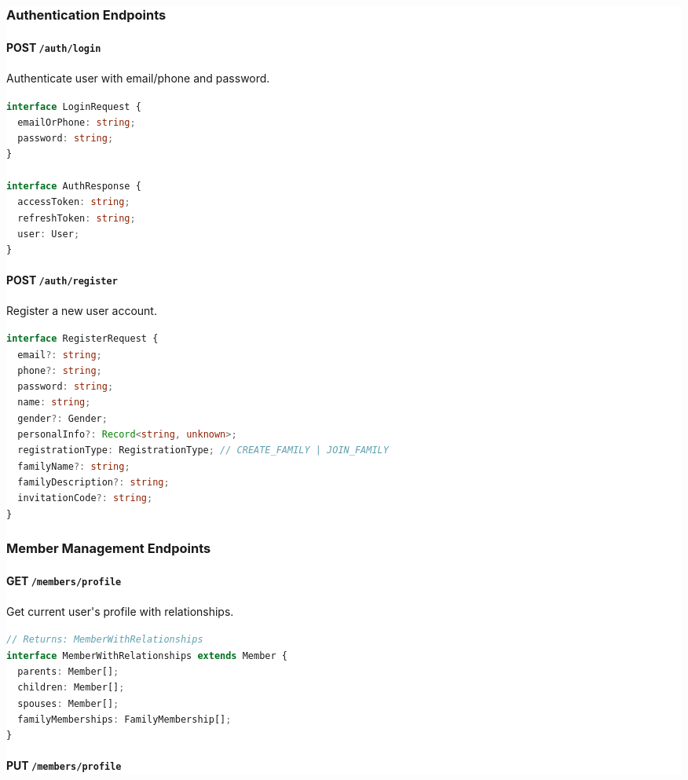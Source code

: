 ### Authentication Endpoints

#### POST `/auth/login`

Authenticate user with email/phone and password.

```typescript
interface LoginRequest {
  emailOrPhone: string;
  password: string;
}

interface AuthResponse {
  accessToken: string;
  refreshToken: string;
  user: User;
}
```

#### POST `/auth/register`

Register a new user account.

```typescript
interface RegisterRequest {
  email?: string;
  phone?: string;
  password: string;
  name: string;
  gender?: Gender;
  personalInfo?: Record<string, unknown>;
  registrationType: RegistrationType; // CREATE_FAMILY | JOIN_FAMILY
  familyName?: string;
  familyDescription?: string;
  invitationCode?: string;
}
```

### Member Management Endpoints

#### GET `/members/profile`

Get current user's profile with relationships.

```typescript
// Returns: MemberWithRelationships
interface MemberWithRelationships extends Member {
  parents: Member[];
  children: Member[];
  spouses: Member[];
  familyMemberships: FamilyMembership[];
}
```

#### PUT `/members/profile`
